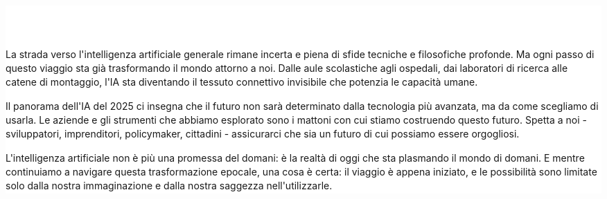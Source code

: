 <br><br><br>La strada verso l'intelligenza artificiale generale rimane incerta e piena di sfide tecniche e filosofiche profonde. Ma ogni passo di questo viaggio sta già trasformando il mondo attorno a noi. Dalle aule scolastiche agli ospedali, dai laboratori di ricerca alle catene di montaggio, l'IA sta diventando il tessuto connettivo invisibile che potenzia le capacità umane.

Il panorama dell'IA del 2025 ci insegna che il futuro non sarà determinato dalla tecnologia più avanzata, ma da come scegliamo di usarla. Le aziende e gli strumenti che abbiamo esplorato sono i mattoni con cui stiamo costruendo questo futuro. Spetta a noi - sviluppatori, imprenditori, policymaker, cittadini - assicurarci che sia un futuro di cui possiamo essere orgogliosi.

L'intelligenza artificiale non è più una promessa del domani: è la realtà di oggi che sta plasmando il mondo di domani. E mentre continuiamo a navigare questa trasformazione epocale, una cosa è certa: il viaggio è appena iniziato, e le possibilità sono limitate solo dalla nostra immaginazione e dalla nostra saggezza nell'utilizzarle.